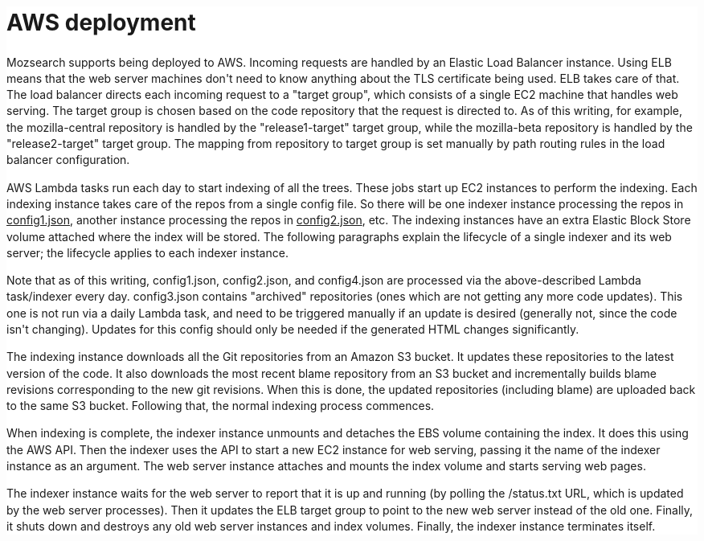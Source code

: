 # AWS deployment

Mozsearch supports being deployed to AWS. Incoming requests are
handled by an Elastic Load Balancer instance. Using ELB means that the
web server machines don't need to know anything about the TLS
certificate being used. ELB takes care of that. The load balancer
directs each incoming request to a "target group", which consists
of a single EC2 machine that handles web serving. The target group
is chosen based on the code repository that the request is directed
to. As of this writing, for example, the mozilla-central repository
is handled by the "release1-target" target group, while the mozilla-beta
repository is handled by the "release2-target" target group.
The mapping from repository to target group is set manually by path
routing rules in the load balancer configuration.

AWS Lambda tasks run each day to start indexing of all the
trees. These jobs start up EC2 instances to perform the indexing. Each
indexing instance takes care of the repos from a single config file.
So there will be one indexer instance processing the repos in
[config1.json](https://github.com/mozsearch/mozsearch-mozilla/blob/master/config1.json),
another instance processing the repos in
[config2.json](https://github.com/mozsearch/mozsearch-mozilla/blob/master/config2.json),
etc. The indexing instances have an extra Elastic Block Store volume attached
where the index will be stored. The following paragraphs explain the
lifecycle of a single indexer and its web server; the lifecycle applies
to each indexer instance.

Note that as of this writing, config1.json, config2.json, and config4.json
are processed via the above-described Lambda task/indexer every day.
config3.json contains "archived" repositories (ones
which are not getting any more code updates). This one is not run
via a daily Lambda task, and need to be triggered manually if an
update is desired (generally not, since the code isn't changing).
Updates for this config should only be needed if the generated HTML
changes significantly.

The indexing instance downloads all the Git repositories from an
Amazon S3 bucket. It updates these repositories to the latest version
of the code. It also downloads the most recent blame repository from
an S3 bucket and incrementally builds blame revisions corresponding to
the new git revisions. When this is done, the updated repositories
(including blame) are uploaded back to the same S3 bucket. Following
that, the normal indexing process commences.

When indexing is complete, the indexer instance unmounts and detaches
the EBS volume containing the index. It does this using the AWS
API. Then the indexer uses the API to start a new EC2 instance for web
serving, passing it the name of the indexer instance as an
argument. The web server instance attaches and mounts the index volume
and starts serving web pages.

The indexer instance waits for the web server to report that it is
up and running (by polling the /status.txt URL, which is updated by
the web server processes). Then it updates the ELB
target group to point to the new web server instead of the old
one. Finally, it shuts down and destroys any old web server instances
and index volumes. Finally, the indexer instance terminates itself.
